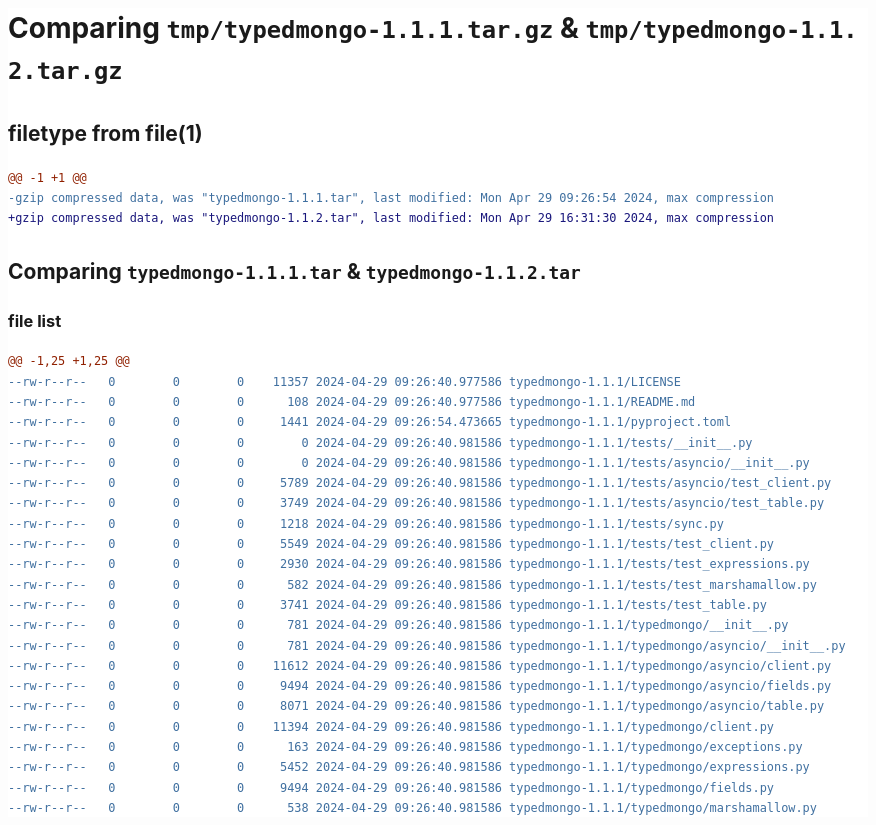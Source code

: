 # Comparing `tmp/typedmongo-1.1.1.tar.gz` & `tmp/typedmongo-1.1.2.tar.gz`

## filetype from file(1)

```diff
@@ -1 +1 @@
-gzip compressed data, was "typedmongo-1.1.1.tar", last modified: Mon Apr 29 09:26:54 2024, max compression
+gzip compressed data, was "typedmongo-1.1.2.tar", last modified: Mon Apr 29 16:31:30 2024, max compression
```

## Comparing `typedmongo-1.1.1.tar` & `typedmongo-1.1.2.tar`

### file list

```diff
@@ -1,25 +1,25 @@
--rw-r--r--   0        0        0    11357 2024-04-29 09:26:40.977586 typedmongo-1.1.1/LICENSE
--rw-r--r--   0        0        0      108 2024-04-29 09:26:40.977586 typedmongo-1.1.1/README.md
--rw-r--r--   0        0        0     1441 2024-04-29 09:26:54.473665 typedmongo-1.1.1/pyproject.toml
--rw-r--r--   0        0        0        0 2024-04-29 09:26:40.981586 typedmongo-1.1.1/tests/__init__.py
--rw-r--r--   0        0        0        0 2024-04-29 09:26:40.981586 typedmongo-1.1.1/tests/asyncio/__init__.py
--rw-r--r--   0        0        0     5789 2024-04-29 09:26:40.981586 typedmongo-1.1.1/tests/asyncio/test_client.py
--rw-r--r--   0        0        0     3749 2024-04-29 09:26:40.981586 typedmongo-1.1.1/tests/asyncio/test_table.py
--rw-r--r--   0        0        0     1218 2024-04-29 09:26:40.981586 typedmongo-1.1.1/tests/sync.py
--rw-r--r--   0        0        0     5549 2024-04-29 09:26:40.981586 typedmongo-1.1.1/tests/test_client.py
--rw-r--r--   0        0        0     2930 2024-04-29 09:26:40.981586 typedmongo-1.1.1/tests/test_expressions.py
--rw-r--r--   0        0        0      582 2024-04-29 09:26:40.981586 typedmongo-1.1.1/tests/test_marshamallow.py
--rw-r--r--   0        0        0     3741 2024-04-29 09:26:40.981586 typedmongo-1.1.1/tests/test_table.py
--rw-r--r--   0        0        0      781 2024-04-29 09:26:40.981586 typedmongo-1.1.1/typedmongo/__init__.py
--rw-r--r--   0        0        0      781 2024-04-29 09:26:40.981586 typedmongo-1.1.1/typedmongo/asyncio/__init__.py
--rw-r--r--   0        0        0    11612 2024-04-29 09:26:40.981586 typedmongo-1.1.1/typedmongo/asyncio/client.py
--rw-r--r--   0        0        0     9494 2024-04-29 09:26:40.981586 typedmongo-1.1.1/typedmongo/asyncio/fields.py
--rw-r--r--   0        0        0     8071 2024-04-29 09:26:40.981586 typedmongo-1.1.1/typedmongo/asyncio/table.py
--rw-r--r--   0        0        0    11394 2024-04-29 09:26:40.981586 typedmongo-1.1.1/typedmongo/client.py
--rw-r--r--   0        0        0      163 2024-04-29 09:26:40.981586 typedmongo-1.1.1/typedmongo/exceptions.py
--rw-r--r--   0        0        0     5452 2024-04-29 09:26:40.981586 typedmongo-1.1.1/typedmongo/expressions.py
--rw-r--r--   0        0        0     9494 2024-04-29 09:26:40.981586 typedmongo-1.1.1/typedmongo/fields.py
--rw-r--r--   0        0        0      538 2024-04-29 09:26:40.981586 typedmongo-1.1.1/typedmongo/marshamallow.py
```